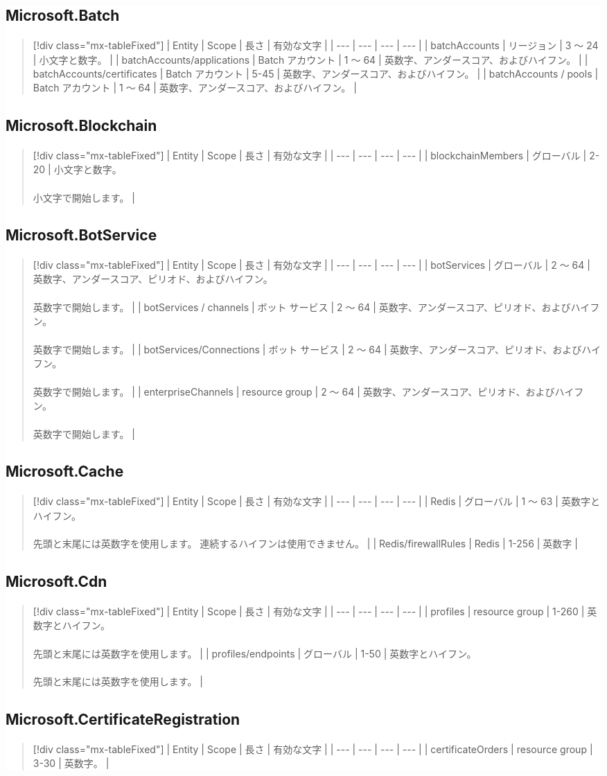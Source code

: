 ## <a name="microsoftbatch"></a>Microsoft.Batch

> [!div class="mx-tableFixed"]
> | Entity | Scope | 長さ | 有効な文字 |
> | --- | --- | --- | --- |
> | batchAccounts | リージョン | 3 ～ 24 | 小文字と数字。 |
> | batchAccounts/applications | Batch アカウント | 1 ～ 64 | 英数字、アンダースコア、およびハイフン。 |
> | batchAccounts/certificates | Batch アカウント | 5-45 | 英数字、アンダースコア、およびハイフン。 |
> | batchAccounts / pools | Batch アカウント | 1 ～ 64 | 英数字、アンダースコア、およびハイフン。 |

## <a name="microsoftblockchain"></a>Microsoft.Blockchain

> [!div class="mx-tableFixed"]
> | Entity | Scope | 長さ | 有効な文字 |
> | --- | --- | --- | --- |
> | blockchainMembers | グローバル | 2-20 | 小文字と数字。<br><br>小文字で開始します。 |

## <a name="microsoftbotservice"></a>Microsoft.BotService

> [!div class="mx-tableFixed"]
> | Entity | Scope | 長さ | 有効な文字 |
> | --- | --- | --- | --- |
> | botServices | グローバル | 2 ～ 64 |  英数字、アンダースコア、ピリオド、およびハイフン。<br><br>英数字で開始します。 |
> | botServices / channels | ボット サービス | 2 ～ 64 | 英数字、アンダースコア、ピリオド、およびハイフン。<br><br>英数字で開始します。 |
> | botServices/Connections | ボット サービス | 2 ～ 64 | 英数字、アンダースコア、ピリオド、およびハイフン。<br><br>英数字で開始します。 |
> | enterpriseChannels | resource group | 2 ～ 64 | 英数字、アンダースコア、ピリオド、およびハイフン。<br><br>英数字で開始します。 |

## <a name="microsoftcache"></a>Microsoft.Cache

> [!div class="mx-tableFixed"]
> | Entity | Scope | 長さ | 有効な文字 |
> | --- | --- | --- | --- |
> | Redis | グローバル | 1 ～ 63 | 英数字とハイフン。<br><br>先頭と末尾には英数字を使用します。 連続するハイフンは使用できません。 |
> | Redis/firewallRules | Redis | 1-256 | 英数字 |

## <a name="microsoftcdn"></a>Microsoft.Cdn

> [!div class="mx-tableFixed"]
> | Entity | Scope | 長さ | 有効な文字 |
> | --- | --- | --- | --- |
> | profiles | resource group | 1-260 | 英数字とハイフン。<br><br>先頭と末尾には英数字を使用します。 |
> | profiles/endpoints | グローバル | 1-50 | 英数字とハイフン。<br><br>先頭と末尾には英数字を使用します。 |

## <a name="microsoftcertificateregistration"></a>Microsoft.CertificateRegistration

> [!div class="mx-tableFixed"]
> | Entity | Scope | 長さ | 有効な文字 |
> | --- | --- | --- | --- |
> | certificateOrders | resource group | 3-30 | 英数字。 |

